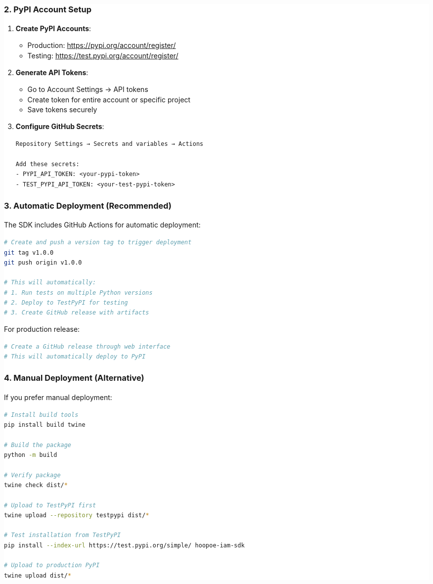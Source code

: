 ### 2. PyPI Account Setup

1. **Create PyPI Accounts**:
   - Production: https://pypi.org/account/register/
   - Testing: https://test.pypi.org/account/register/

2. **Generate API Tokens**:
   - Go to Account Settings → API tokens
   - Create token for entire account or specific project
   - Save tokens securely

3. **Configure GitHub Secrets**:
   ```
   Repository Settings → Secrets and variables → Actions

   Add these secrets:
   - PYPI_API_TOKEN: <your-pypi-token>
   - TEST_PYPI_API_TOKEN: <your-test-pypi-token>
   ```

### 3. Automatic Deployment (Recommended)

The SDK includes GitHub Actions for automatic deployment:

```bash
# Create and push a version tag to trigger deployment
git tag v1.0.0
git push origin v1.0.0

# This will automatically:
# 1. Run tests on multiple Python versions
# 2. Deploy to TestPyPI for testing
# 3. Create GitHub release with artifacts
```

For production release:
```bash
# Create a GitHub release through web interface
# This will automatically deploy to PyPI
```

### 4. Manual Deployment (Alternative)

If you prefer manual deployment:

```bash
# Install build tools
pip install build twine

# Build the package
python -m build

# Verify package
twine check dist/*

# Upload to TestPyPI first
twine upload --repository testpypi dist/*

# Test installation from TestPyPI
pip install --index-url https://test.pypi.org/simple/ hoopoe-iam-sdk

# Upload to production PyPI
twine upload dist/*
```

